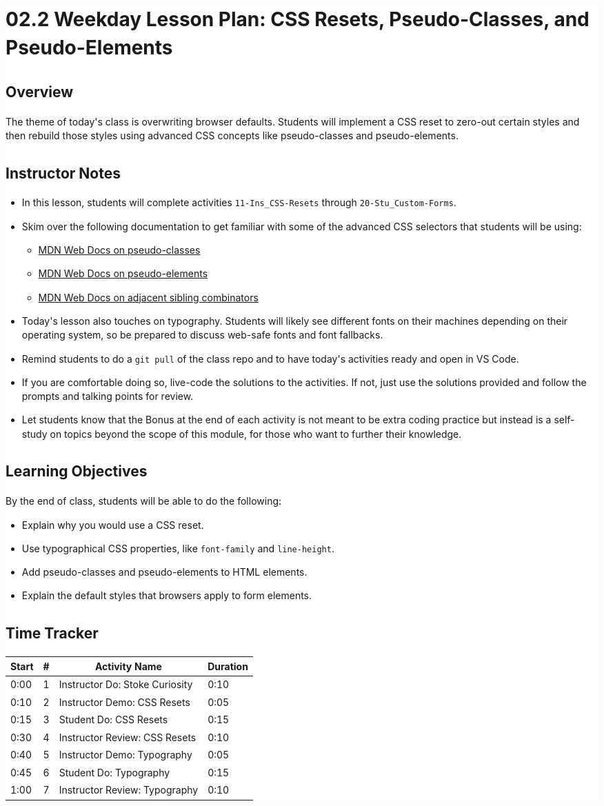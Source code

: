 # 02.2 Weekday Lesson Plan: CSS Resets, Pseudo-Classes, and Pseudo-Elements

## Overview

The theme of today's class is overwriting browser defaults. Students will implement a CSS reset to zero-out certain styles and then rebuild those styles using advanced CSS concepts like pseudo-classes and pseudo-elements.

## Instructor Notes

* In this lesson, students will complete activities `11-Ins_CSS-Resets` through `20-Stu_Custom-Forms`.

* Skim over the following documentation to get familiar with some of the advanced CSS selectors that students will be using:

  * [MDN Web Docs on pseudo-classes](https://developer.mozilla.org/en-US/docs/Web/CSS/Pseudo-classes)

  * [MDN Web Docs on pseudo-elements](https://developer.mozilla.org/en-US/docs/Web/CSS/Pseudo-elements)

  * [MDN Web Docs on adjacent sibling combinators](https://developer.mozilla.org/en-US/docs/Web/CSS/Adjacent_sibling_combinator)

* Today's lesson also touches on typography. Students will likely see different fonts on their machines depending on their operating system, so be prepared to discuss web-safe fonts and font fallbacks.

* Remind students to do a `git pull` of the class repo and to have today's activities ready and open in VS Code.

* If you are comfortable doing so, live-code the solutions to the activities. If not, just use the solutions provided and follow the prompts and talking points for review.

* Let students know that the Bonus at the end of each activity is not meant to be extra coding practice but instead is a self-study on topics beyond the scope of this module, for those who want to further their knowledge.

## Learning Objectives

By the end of class, students will be able to do the following:

* Explain why you would use a CSS reset.

* Use typographical CSS properties, like `font-family` and `line-height`.

* Add pseudo-classes and pseudo-elements to HTML elements.

* Explain the default styles that browsers apply to form elements.

## Time Tracker

| Start  | #   | Activity Name                       | Duration |
|---     |---  |---                                  |---       |
| 0:00 | 1   | Instructor Do: Stoke Curiosity      | 0:10     |
| 0:10 | 2   | Instructor Demo: CSS Resets         | 0:05     |
| 0:15 | 3   | Student Do: CSS Resets              | 0:15     |
| 0:30 | 4   | Instructor Review: CSS Resets       | 0:10     |
| 0:40 | 5   | Instructor Demo: Typography         | 0:05     |
| 0:45 | 6   | Student Do: Typography              | 0:15     |
| 1:00 | 7   | Instructor Review: Typography       | 0:10     |
